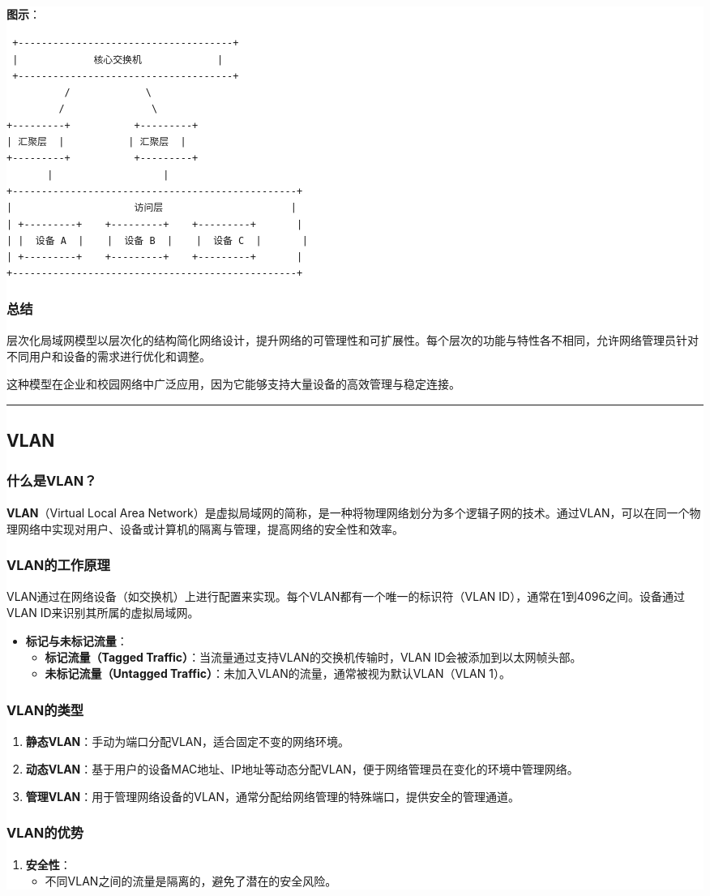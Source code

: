 **图示**：
```
 +-------------------------------------+
 |             核心交换机             |
 +-------------------------------------+
          /             \
         /               \
+---------+           +---------+
| 汇聚层  |           | 汇聚层  |
+---------+           +---------+
       |                   |
+-------------------------------------------------+
|                     访问层                      |
| +---------+    +---------+    +---------+       |
| |  设备 A  |    |  设备 B  |    |  设备 C  |       |
| +---------+    +---------+    +---------+       |
+-------------------------------------------------+
```

### 总结

层次化局域网模型以层次化的结构简化网络设计，提升网络的可管理性和可扩展性。每个层次的功能与特性各不相同，允许网络管理员针对不同用户和设备的需求进行优化和调整。

这种模型在企业和校园网络中广泛应用，因为它能够支持大量设备的高效管理与稳定连接。

---

## VLAN

### 什么是VLAN？

**VLAN**（Virtual Local Area Network）是虚拟局域网的简称，是一种将物理网络划分为多个逻辑子网的技术。通过VLAN，可以在同一个物理网络中实现对用户、设备或计算机的隔离与管理，提高网络的安全性和效率。

### VLAN的工作原理

VLAN通过在网络设备（如交换机）上进行配置来实现。每个VLAN都有一个唯一的标识符（VLAN ID），通常在1到4096之间。设备通过VLAN ID来识别其所属的虚拟局域网。

- **标记与未标记流量**：
  - **标记流量（Tagged Traffic）**：当流量通过支持VLAN的交换机传输时，VLAN ID会被添加到以太网帧头部。
  - **未标记流量（Untagged Traffic）**：未加入VLAN的流量，通常被视为默认VLAN（VLAN 1）。

### VLAN的类型

1. **静态VLAN**：手动为端口分配VLAN，适合固定不变的网络环境。

2. **动态VLAN**：基于用户的设备MAC地址、IP地址等动态分配VLAN，便于网络管理员在变化的环境中管理网络。

3. **管理VLAN**：用于管理网络设备的VLAN，通常分配给网络管理的特殊端口，提供安全的管理通道。

### VLAN的优势

1. **安全性**：
   - 不同VLAN之间的流量是隔离的，避免了潜在的安全风险。
